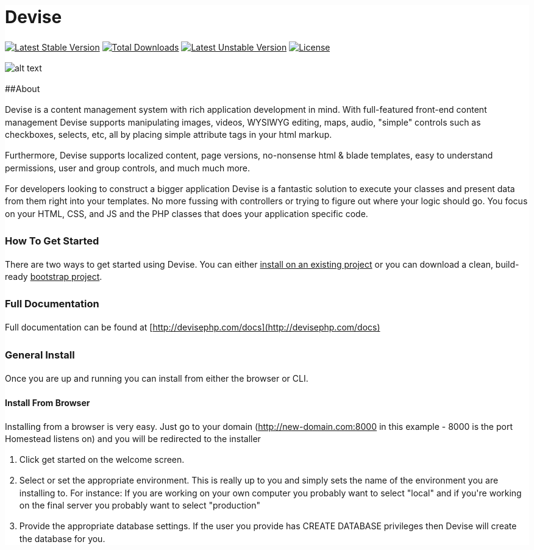 Devise
======

[![Latest Stable Version](https://poser.pugx.org/devisephp/cms/v/stable.svg)](https://packagist.org/packages/devisephp/cms)
[![Total Downloads](https://poser.pugx.org/devisephp/cms/downloads.svg)](https://packagist.org/packages/devisephp/cms)
[![Latest Unstable Version](https://poser.pugx.org/devisephp/cms/v/unstable.svg)](https://packagist.org/packages/devisephp/cms)
[![License](https://poser.pugx.org/devisephp/cms/license.svg)](https://packagist.org/packages/devisephp/cms)

![alt text][logo]

##About

Devise is a content management system with rich application development in mind. With full-featured front-end content management Devise supports manipulating images, videos, WYSIWYG editing, maps, audio, "simple" controls such as checkboxes, selects, etc, all by placing simple attribute tags in your html markup.

Furthermore, Devise supports localized content, page versions, no-nonsense html & blade templates, easy to understand permissions, user and group controls, and much much more.

For developers looking to construct a bigger application Devise is a fantastic solution to execute your classes and present data from them right into your templates. No more fussing with controllers or trying to figure out where your logic should go. You focus on your HTML, CSS, and JS and the PHP classes that does your application specific code.

### How To Get Started

There are two ways to get started using Devise. You can either [install on an existing project](http://devisephp.com/docs/installation/#installing-devise-on-an-existing-project) or you can download a clean, build-ready [bootstrap project](https://github.com/devisephp/bootstrap/).

### Full Documentation

Full documentation can be found at [http://devisephp.com/docs](http://devisephp.com/docs)

### General Install

Once you are up and running you can install from either the browser or CLI.

#### Install From Browser

Installing from a browser is very easy. Just go to your domain (http://new-domain.com:8000 in this example - 8000 is the port Homestead listens on) and you will be redirected to the installer

1. Click get started on the welcome screen.

2. Select or set the appropriate environment. This is really up to you and simply sets the name of the environment you are installing to. For instance: If you are working on your own computer you probably want to select "local" and if you're working on the final server you probably want to select "production"

3. Provide the appropriate database settings. If the user you provide has CREATE DATABASE privileges then Devise will create the database for you.


[logo]: https://raw.githubusercontent.com/devisephp/cms/master/project-banner.png "Devise Logo"